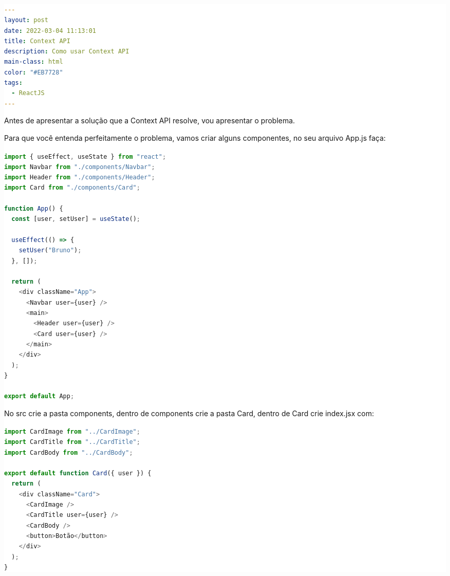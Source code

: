 ```yaml
---
layout: post
date: 2022-03-04 11:13:01
title: Context API
description: Como usar Context API
main-class: html
color: "#EB7728"
tags:
  - ReactJS
---
```

Antes de apresentar a solução que a Context API resolve, vou apresentar o problema.

Para que você entenda perfeitamente o problema, vamos criar alguns componentes, no seu arquivo App.js faça:

```javascript
import { useEffect, useState } from "react";
import Navbar from "./components/Navbar";
import Header from "./components/Header";
import Card from "./components/Card";

function App() {
  const [user, setUser] = useState();

  useEffect(() => {
    setUser("Bruno");
  }, []);

  return (
    <div className="App">
      <Navbar user={user} />
      <main>
        <Header user={user} />
        <Card user={user} />
      </main>
    </div>
  );
}

export default App;

```

No src crie a pasta components, dentro de components crie a pasta Card, dentro de Card crie index.jsx com:

```javascript
import CardImage from "../CardImage";
import CardTitle from "../CardTitle";
import CardBody from "../CardBody";

export default function Card({ user }) {
  return (
    <div className="Card">
      <CardImage />
      <CardTitle user={user} />
      <CardBody />
      <button>Botão</button>
    </div>
  );
}

```
